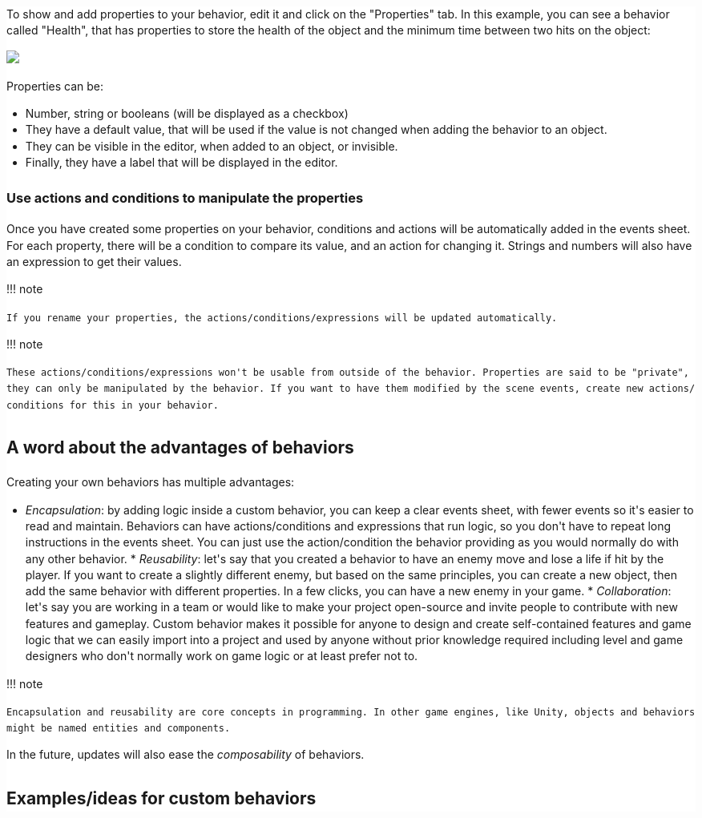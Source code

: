 To show and add properties to your behavior, edit it and click on the "Properties" tab. In this example, you can see a behavior called "Health", that has properties to store the health of the object and the minimum time between two hits on the object:

![](/gdevelop5/behaviors/health-behavior-properties.png)

Properties can be:

* Number, string or booleans (will be displayed as a checkbox)
* They have a default value, that will be used if the value is not changed when adding the behavior to an object.
* They can be visible in the editor, when added to an object, or invisible.
* Finally, they have a label that will be displayed in the editor.

### Use actions and conditions to manipulate the properties

Once you have created some properties on your behavior, conditions and actions will be automatically added in the events sheet. For each property, there will be a condition to compare its value, and an action for changing it. Strings and numbers will also have an expression to get their values.

!!! note

    If you rename your properties, the actions/conditions/expressions will be updated automatically.

!!! note

    These actions/conditions/expressions won't be usable from outside of the behavior. Properties are said to be "private", they can only be manipulated by the behavior. If you want to have them modified by the scene events, create new actions/conditions for this in your behavior.

## A word about the advantages of behaviors

Creating your own behaviors has multiple advantages:

* *Encapsulation*: by adding logic inside a custom behavior, you can keep a clear events sheet, with fewer events so it's easier to read and maintain. Behaviors can have actions/conditions and expressions that run logic, so you don't have to repeat long instructions in the events sheet. You can just use the action/condition the behavior providing as you would normally do with any other behavior. * *Reusability*: let's say that you created a behavior to have an enemy move and lose a life if hit by the player. If you want to create a slightly different enemy, but based on the same principles, you can create a new object, then add the same behavior with different properties. In a few clicks, you can have a new enemy in your game. * *Collaboration*: let's say you are working in a team or would like to make your project open-source and invite people to contribute with new features and gameplay. Custom behavior makes it possible for anyone to design and create self-contained features and game logic that we can easily import into a project and used by anyone without prior knowledge required including level and game designers who don't normally work on game logic or at least prefer not to.

!!! note

    Encapsulation and reusability are core concepts in programming. In other game engines, like Unity, objects and behaviors might be named entities and components.

In the future, updates will also ease the *composability* of behaviors.

## Examples/ideas for custom behaviors
